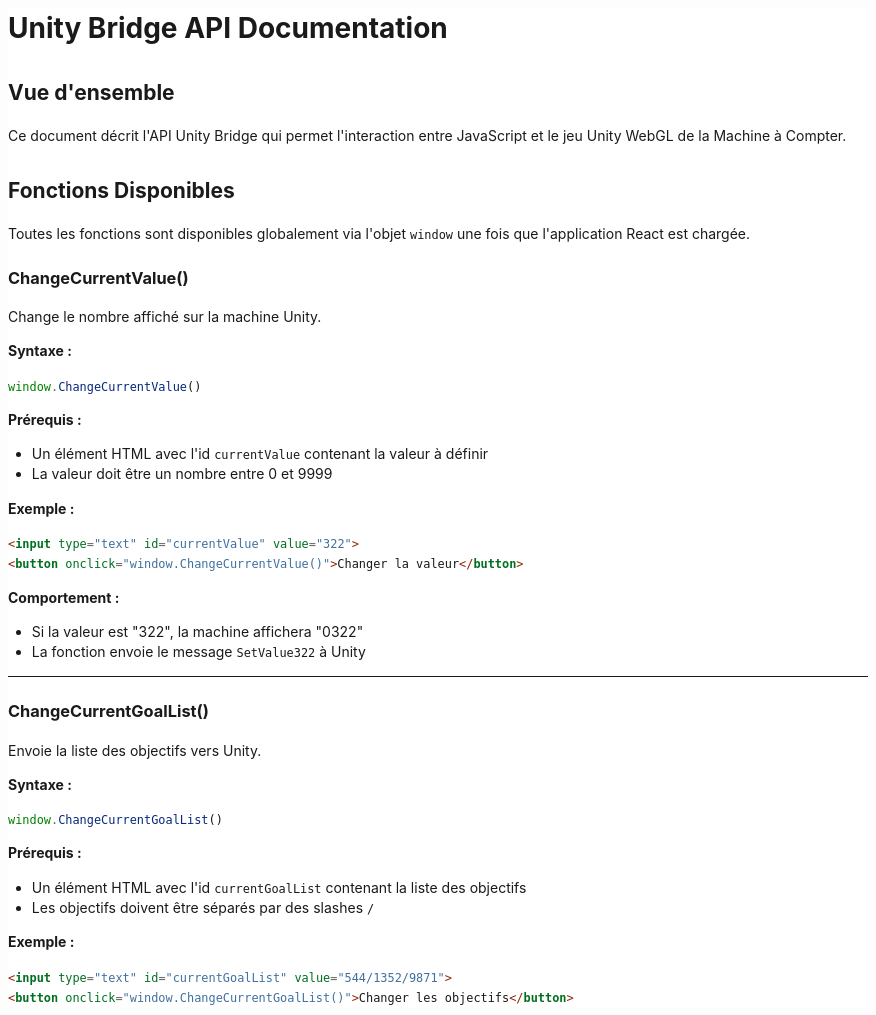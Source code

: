 # Unity Bridge API Documentation

## Vue d'ensemble

Ce document décrit l'API Unity Bridge qui permet l'interaction entre JavaScript et le jeu Unity WebGL de la Machine à Compter.

## Fonctions Disponibles

Toutes les fonctions sont disponibles globalement via l'objet `window` une fois que l'application React est chargée.

### ChangeCurrentValue()

Change le nombre affiché sur la machine Unity.

**Syntaxe :**
```javascript
window.ChangeCurrentValue()
```

**Prérequis :**
- Un élément HTML avec l'id `currentValue` contenant la valeur à définir
- La valeur doit être un nombre entre 0 et 9999

**Exemple :**
```html
<input type="text" id="currentValue" value="322">
<button onclick="window.ChangeCurrentValue()">Changer la valeur</button>
```

**Comportement :**
- Si la valeur est "322", la machine affichera "0322"
- La fonction envoie le message `SetValue322` à Unity

---

### ChangeCurrentGoalList()

Envoie la liste des objectifs vers Unity.

**Syntaxe :**
```javascript
window.ChangeCurrentGoalList()
```

**Prérequis :**
- Un élément HTML avec l'id `currentGoalList` contenant la liste des objectifs
- Les objectifs doivent être séparés par des slashes `/`

**Exemple :**
```html
<input type="text" id="currentGoalList" value="544/1352/9871">
<button onclick="window.ChangeCurrentGoalList()">Changer les objectifs</button>
```
